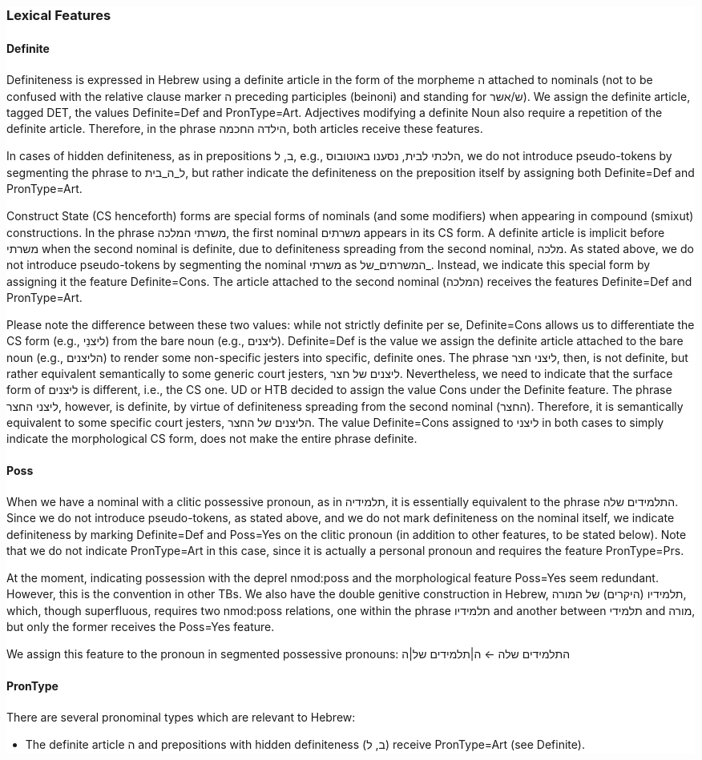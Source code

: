 ### Lexical Features
#### Definite
Definiteness is expressed in Hebrew using a definite article in the form of the morpheme ה attached to nominals (not to be confused with the relative clause marker ה preceding participles (beinoni) and standing for ש/אשר). We assign the definite article, tagged DET, the values Definite=Def and PronType=Art. Adjectives modifying a definite Noun also require a repetition of the definite article. Therefore, in the phrase הילדה החכמה, both articles receive these features.

In cases of hidden definiteness, as in prepositions ב, ל, e.g., הלכתי לבית, נסענו באוטובוס, we do not introduce pseudo-tokens by segmenting the phrase to ל_ה_בית, but rather indicate the definiteness on the preposition itself by assigning both Definite=Def and PronType=Art.

Construct State (CS henceforth) forms are special forms of nominals (and some modifiers) when appearing in compound (smixut) constructions. In the phrase משרתי המלכה, the first nominal משרתים appears in its CS form. A definite article is implicit before משרתי when the second nominal is definite, due to definiteness spreading from the second nominal, מלכה. 
As stated above, we do not introduce pseudo-tokens by segmenting the nominal משרתי as המשרתים_של_. Instead, we indicate this special form by assigning it the feature Definite=Cons. The article attached to the second nominal (המלכה) receives the features Definite=Def and PronType=Art. 

Please note the difference between these two values: while not strictly definite per se, Definite=Cons allows us to differentiate the CS form (e.g., ליצנֵי) from the bare noun (e.g., ליצנים). Definite=Def is the value we assign the definite article attached to the bare noun (e.g., הליצנים) to render some non-specific jesters into specific, definite ones. The phrase ליצני חצר, then, is not definite, but rather equivalent semantically to some generic court jesters, ליצנים של חצר. Nevertheless, we need to indicate that the surface form of ליצנים is different, i.e., the CS one. UD or HTB decided to assign the value Cons under the Definite feature.
The phrase ליצני החצר, however, is definite, by virtue of definiteness spreading from the second nominal (החצר). Therefore, it is semantically equivalent to some specific court jesters, הליצנים של החצר. The value Definite=Cons assigned to ליצני in both cases to simply indicate the morphological CS form, does not make the entire phrase definite.

#### Poss
When we have a nominal with a clitic possessive pronoun, as in תלמידיה,  it is essentially equivalent to the phrase התלמידים שלה. Since we do not introduce pseudo-tokens, as stated above, and we do not mark definiteness on the nominal itself, we indicate definiteness by marking Definite=Def and Poss=Yes on the clitic pronoun (in addition to other features, to be stated below). Note that we do not indicate PronType=Art in this case, since it is actually a personal pronoun and requires the feature PronType=Prs.

At the moment, indicating possession with the deprel nmod:poss and the morphological feature Poss=Yes seem redundant. However, this is the convention in other TBs. We also have the double genitive construction in Hebrew, תלמידיו (היקרים) של המורה, which, though superfluous,  requires two nmod:poss relations, one within the phrase תלמידיו and another between תלמידי and מורה, but only the former receives the Poss=Yes feature.

We assign this feature to the pronoun in segmented possessive pronouns:
התלמידים שלה ← ה|תלמידים של|ה 

#### PronType
There are several pronominal types which are relevant to Hebrew:
-	The definite article ה and prepositions with hidden definiteness (ב, ל) receive PronType=Art (see Definite).
